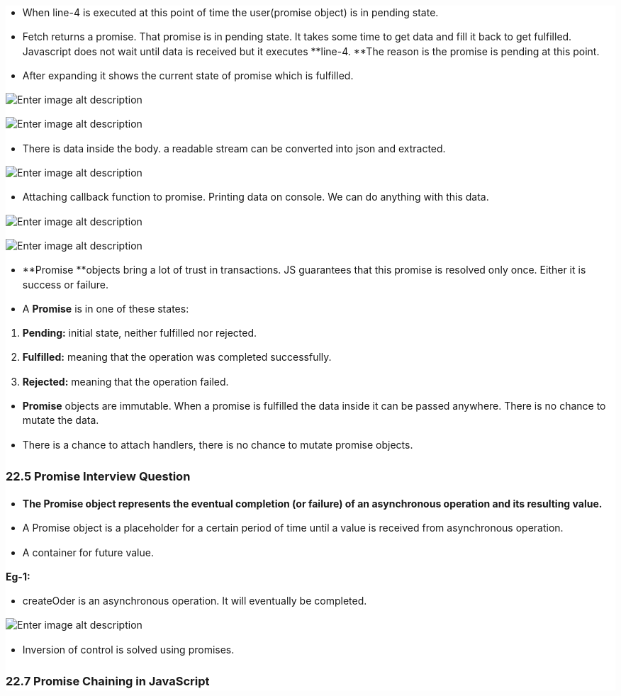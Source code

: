 - When line-4 is executed at this point of time the user(promise object) is in pending state.

- Fetch returns a promise. That promise is in pending state. It takes some time to get data and fill it back to get fulfilled. Javascript does not wait until data is received but it executes **line-4. **The reason is the promise is pending at this point.

- After expanding it shows the current state of promise which is fulfilled.

![Enter image alt description](Images/igG_Image_379.png)

![Enter image alt description](Images/AbR_Image_380.png)

- There is data inside the body. a readable stream can be converted into json and extracted.

![Enter image alt description](Images/h7I_Image_381.png)

- Attaching callback function to promise. Printing data on console. We can do anything with this data.

![Enter image alt description](Images/0Zt_Image_382.png)

![Enter image alt description](Images/kLU_Image_383.png)

- **Promise **objects bring a lot of trust in transactions. JS guarantees that this promise is resolved only once. Either it is success or failure.

- A **Promise** is in one of these states:  

1. **Pending:** initial state, neither fulfilled nor rejected.

2. **Fulfilled:** meaning that the operation was completed successfully.

3. **Rejected:** meaning that the operation failed.

- **Promise** objects are immutable. When a promise is fulfilled the data inside it can be passed anywhere. There is no chance to mutate the data.

- There is a chance to attach handlers, there is no chance to mutate promise objects.

### **22.5 Promise Interview Question**

- **The Promise object represents the eventual completion (or failure) of an asynchronous operation and its resulting value.**

- A Promise object is a placeholder for a certain period of time until a value is received from asynchronous operation.

- A container for future value.

**Eg-1:**

- createOder is an asynchronous operation. It will eventually be completed.

![Enter image alt description](Images/W2H_Image_384.png)

- Inversion of control is solved using promises.

### **22.7 Promise Chaining in JavaScript**
